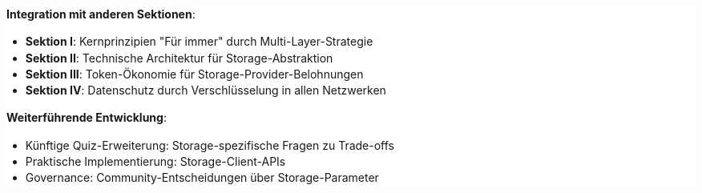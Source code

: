**Integration mit anderen Sektionen**:
- **Sektion I**: Kernprinzipien "Für immer" durch Multi-Layer-Strategie
- **Sektion II**: Technische Architektur für Storage-Abstraktion
- **Sektion III**: Token-Ökonomie für Storage-Provider-Belohnungen
- **Sektion IV**: Datenschutz durch Verschlüsselung in allen Netzwerken

**Weiterführende Entwicklung**:
- Künftige Quiz-Erweiterung: Storage-spezifische Fragen zu Trade-offs
- Praktische Implementierung: Storage-Client-APIs
- Governance: Community-Entscheidungen über Storage-Parameter
